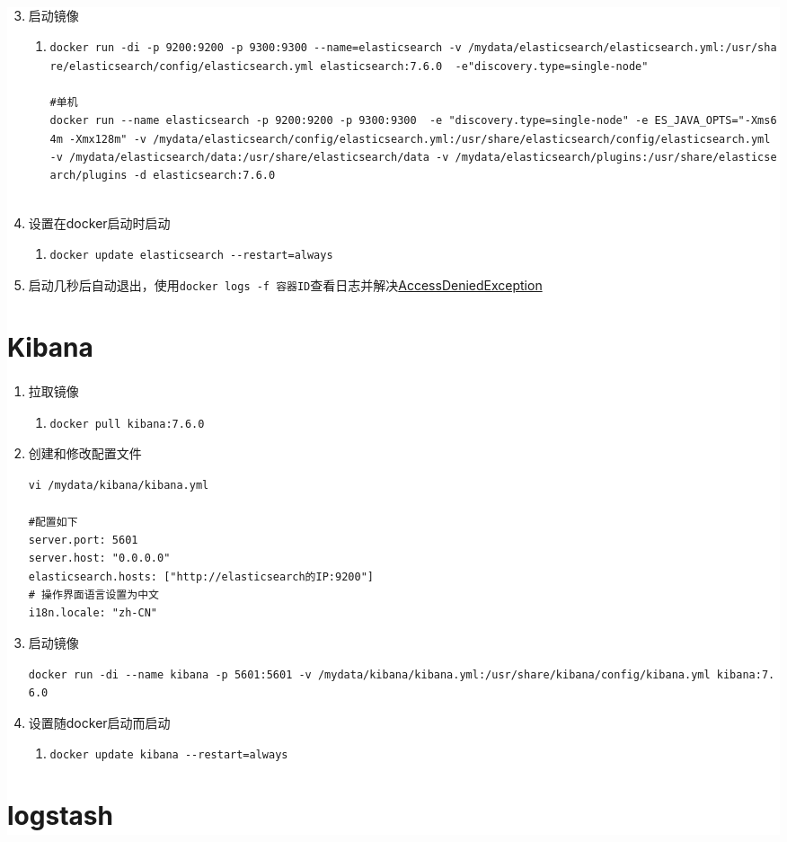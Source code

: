3. 启动镜像

   1. ```shell
      docker run -di -p 9200:9200 -p 9300:9300 --name=elasticsearch -v /mydata/elasticsearch/elasticsearch.yml:/usr/share/elasticsearch/config/elasticsearch.yml elasticsearch:7.6.0  -e"discovery.type=single-node"
      
      #单机
      docker run --name elasticsearch -p 9200:9200 -p 9300:9300  -e "discovery.type=single-node" -e ES_JAVA_OPTS="-Xms64m -Xmx128m" -v /mydata/elasticsearch/config/elasticsearch.yml:/usr/share/elasticsearch/config/elasticsearch.yml -v /mydata/elasticsearch/data:/usr/share/elasticsearch/data -v /mydata/elasticsearch/plugins:/usr/share/elasticsearch/plugins -d elasticsearch:7.6.0
      
      
      ```

4. 设置在docker启动时启动

   1. `docker update elasticsearch --restart=always`

   
   
5. 启动几秒后自动退出，使用`docker logs -f 容器ID`查看日志并解决[AccessDeniedException](https://www.cnblogs.com/leozhanggg/p/12390850.html)

# Kibana

1. 拉取镜像

   1. `docker pull kibana:7.6.0`

2. 创建和修改配置文件

   ```shell
   vi /mydata/kibana/kibana.yml
   
   #配置如下
   server.port: 5601
   server.host: "0.0.0.0"
   elasticsearch.hosts: ["http://elasticsearch的IP:9200"]
   # 操作界面语言设置为中文
   i18n.locale: "zh-CN"
   ```

3. 启动镜像

   ```shell
   docker run -di --name kibana -p 5601:5601 -v /mydata/kibana/kibana.yml:/usr/share/kibana/config/kibana.yml kibana:7.6.0   
   
   ```

4. 设置随docker启动而启动

   1. `docker update kibana --restart=always`

   

# logstash
